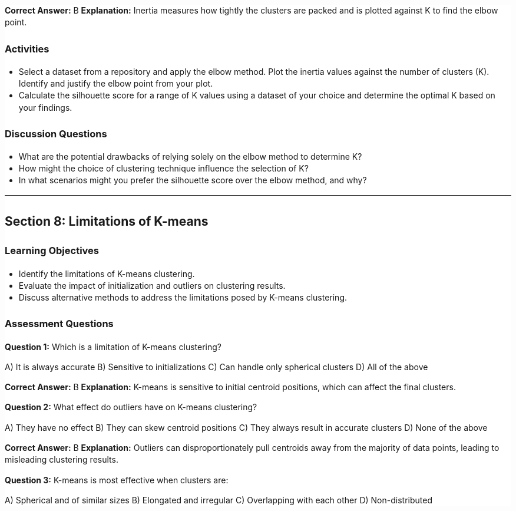 **Correct Answer:** B
**Explanation:** Inertia measures how tightly the clusters are packed and is plotted against K to find the elbow point.

### Activities
- Select a dataset from a repository and apply the elbow method. Plot the inertia values against the number of clusters (K). Identify and justify the elbow point from your plot.
- Calculate the silhouette score for a range of K values using a dataset of your choice and determine the optimal K based on your findings.

### Discussion Questions
- What are the potential drawbacks of relying solely on the elbow method to determine K?
- How might the choice of clustering technique influence the selection of K?
- In what scenarios might you prefer the silhouette score over the elbow method, and why?

---

## Section 8: Limitations of K-means

### Learning Objectives
- Identify the limitations of K-means clustering.
- Evaluate the impact of initialization and outliers on clustering results.
- Discuss alternative methods to address the limitations posed by K-means clustering.

### Assessment Questions

**Question 1:** Which is a limitation of K-means clustering?

  A) It is always accurate
  B) Sensitive to initializations
  C) Can handle only spherical clusters
  D) All of the above

**Correct Answer:** B
**Explanation:** K-means is sensitive to initial centroid positions, which can affect the final clusters.

**Question 2:** What effect do outliers have on K-means clustering?

  A) They have no effect
  B) They can skew centroid positions
  C) They always result in accurate clusters
  D) None of the above

**Correct Answer:** B
**Explanation:** Outliers can disproportionately pull centroids away from the majority of data points, leading to misleading clustering results.

**Question 3:** K-means is most effective when clusters are:

  A) Spherical and of similar sizes
  B) Elongated and irregular
  C) Overlapping with each other
  D) Non-distributed
